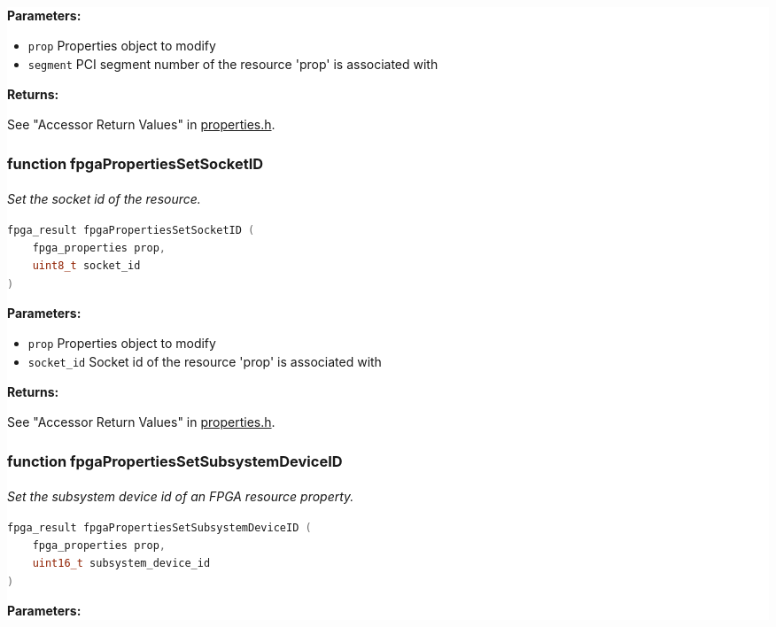 



**Parameters:**


* `prop` Properties object to modify 
* `segment` PCI segment number of the resource 'prop' is associated with 



**Returns:**

See "Accessor Return Values" in [properties.h](#properties-h). 





        

### function fpgaPropertiesSetSocketID 

_Set the socket id of the resource._ 
```C++
fpga_result fpgaPropertiesSetSocketID (
    fpga_properties prop,
    uint8_t socket_id
) 
```





**Parameters:**


* `prop` Properties object to modify 
* `socket_id` Socket id of the resource 'prop' is associated with 



**Returns:**

See "Accessor Return Values" in [properties.h](#properties-h). 





        

### function fpgaPropertiesSetSubsystemDeviceID 

_Set the subsystem device id of an FPGA resource property._ 
```C++
fpga_result fpgaPropertiesSetSubsystemDeviceID (
    fpga_properties prop,
    uint16_t subsystem_device_id
) 
```





**Parameters:**
